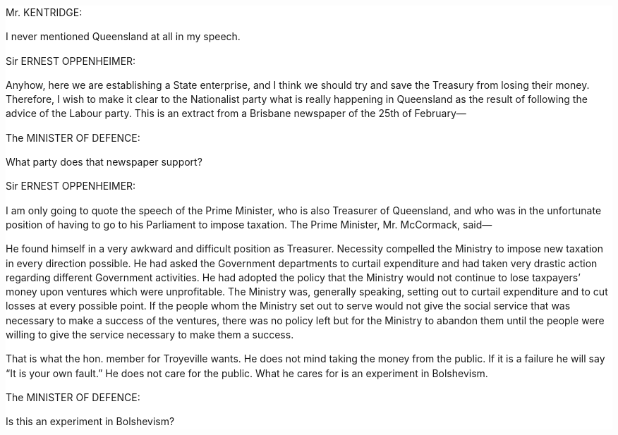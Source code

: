 </speech>

<speech by="#kentridge">

<from>Mr. <person refersTo="hansard_za">KENTRIDGE</person>:</from>

<p>I never mentioned Queensland at all in my speech.</p>

</speech>

<speech by="#ernest_oppenheimer">

<from><span class="col_2173-2174" refersTo="page_1158"/>Sir <person refersTo="hansard_za">ERNEST OPPENHEIMER</person>:</from>

<p>Anyhow, here we are establishing a State enterprise, and I think we should try and save the Treasury from losing their money. Therefore, I wish to make it clear to the Nationalist party what is really happening in Queensland as the result of following the advice of the Labour party. This is an extract from a Brisbane newspaper of the 25th of February&#x2014;</p>

</speech>

<speech by="#minister_of_defence">

<from>The <person refersTo="hansard_za">MINISTER OF DEFENCE</person>:</from>

<p>What party does that newspaper support?</p>

</speech>

<speech by="#ernest_oppenheimer">

<from>Sir <person refersTo="hansard_za">ERNEST OPPENHEIMER</person>:</from>

<p>I am only going to quote the speech of the Prime Minister, who is also Treasurer of Queensland, and who was in the unfortunate position of having to go to his Parliament to impose taxation. The Prime Minister, Mr. McCormack, said&#x2014;</p>

<block name="quote">He found himself in a very awkward and difficult position as Treasurer. Necessity compelled the Ministry to impose new taxation in every direction possible. He had asked the Government departments to curtail expenditure and had taken very drastic action regarding different Government activities. He had adopted the policy that the Ministry would not continue to lose taxpayers&#x2019; money upon ventures which were unprofitable. The Ministry was, generally speaking, setting out to curtail expenditure and to cut losses at every possible point. If the people whom the Ministry set out to serve would not give the social service that was necessary to make a success of the ventures, there was no policy left but for the Ministry to abandon them until the people were willing to give the service necessary to make them a success.</block>

<p>That is what the hon. member for Troyeville wants. He does not mind taking the money from the public. If it is a failure he will say &#x201C;It is your own fault.&#x201D; He does not care for the public. What he cares for is an experiment in Bolshevism.</p>

</speech>

<speech by="#minister_of_defence">

<from>The <person refersTo="hansard_za">MINISTER OF DEFENCE</person>:</from>

<p>Is this an experiment in Bolshevism?</p>

</speech>
